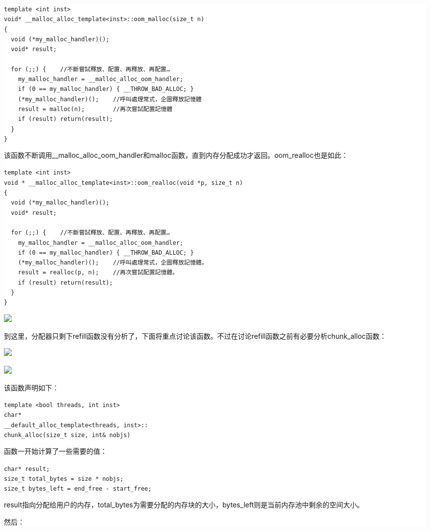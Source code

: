 	template <int inst>
	void* __malloc_alloc_template<inst>::oom_malloc(size_t n)
	{
	  void (*my_malloc_handler)();
	  void* result;
	
	  for (;;) {    //不斷嘗試釋放、配置、再釋放、再配置…
	    my_malloc_handler = __malloc_alloc_oom_handler;
	    if (0 == my_malloc_handler) { __THROW_BAD_ALLOC; }
	    (*my_malloc_handler)();    //呼叫處理常式，企圖釋放記憶體
	    result = malloc(n);        //再次嘗試配置記憶體
	    if (result) return(result);
	  }
	}

该函数不断调用__malloc_alloc_oom_handler和malloc函数，直到内存分配成功才返回。oom_realloc也是如此：

	template <int inst>
	void * __malloc_alloc_template<inst>::oom_realloc(void *p, size_t n)
	{
	  void (*my_malloc_handler)();
	  void* result;
	
	  for (;;) {    //不斷嘗試釋放、配置、再釋放、再配置…
	    my_malloc_handler = __malloc_alloc_oom_handler;
	    if (0 == my_malloc_handler) { __THROW_BAD_ALLOC; }
	    (*my_malloc_handler)();    //呼叫處理常式，企圖釋放記憶體。
	    result = realloc(p, n);    //再次嘗試配置記憶體。
	    if (result) return(result);
	  }
	}

![](https://i.imgur.com/hK3r07F.png)

到这里，分配器只剩下refill函数没有分析了，下面将重点讨论该函数。不过在讨论refill函数之前有必要分析chunk_alloc函数：

![](https://i.imgur.com/ICXnj4c.png)

![](https://i.imgur.com/p9EfgAj.png)

该函数声明如下：

	template <bool threads, int inst>
	char*
	__default_alloc_template<threads, inst>::
	chunk_alloc(size_t size, int& nobjs)

函数一开始计算了一些需要的值：

	char* result;
	size_t total_bytes = size * nobjs;
	size_t bytes_left = end_free - start_free;

result指向分配给用户的内存，total_bytes为需要分配的内存块的大小，bytes_left则是当前内存池中剩余的空间大小。

然后：
